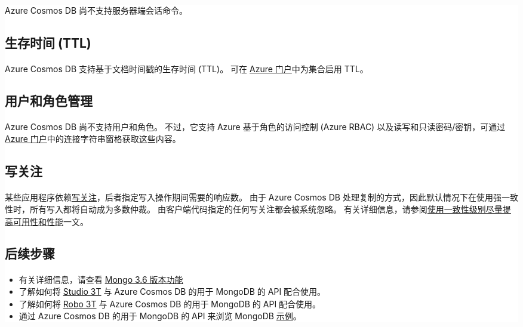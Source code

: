 Azure Cosmos DB 尚不支持服务器端会话命令。

## <a name="time-to-live-ttl"></a>生存时间 (TTL)

Azure Cosmos DB 支持基于文档时间戳的生存时间 (TTL)。 可在 [Azure 门户](https://portal.azure.com)中为集合启用 TTL。

## <a name="user-and-role-management"></a>用户和角色管理

Azure Cosmos DB 尚不支持用户和角色。 不过，它支持 Azure 基于角色的访问控制 (Azure RBAC) 以及读写和只读密码/密钥，可通过 [Azure 门户](https://portal.azure.com)中的连接字符串窗格获取这些内容。

## <a name="write-concern"></a>写关注

某些应用程序依赖[写关注](https://docs.mongodb.com/manual/reference/write-concern/)，后者指定写入操作期间需要的响应数。 由于 Azure Cosmos DB 处理复制的方式，因此默认情况下在使用强一致性时，所有写入都将自动成为多数仲裁。 由客户端代码指定的任何写关注都会被系统忽略。 有关详细信息，请参阅[使用一致性级别尽量提高可用性和性能](../consistency-levels.md)一文。

## <a name="next-steps"></a>后续步骤

- 有关详细信息，请查看 [Mongo 3.6 版本功能](https://devblogs.microsoft.com/cosmosdb/azure-cosmos-dbs-api-for-mongodb-now-supports-server-version-3-6/)
- 了解如何将 [Studio 3T](connect-using-mongochef.md) 与 Azure Cosmos DB 的用于 MongoDB 的 API 配合使用。
- 了解如何将 [Robo 3T](connect-using-robomongo.md) 与 Azure Cosmos DB 的用于 MongoDB 的 API 配合使用。
- 通过 Azure Cosmos DB 的用于 MongoDB 的 API 来浏览 MongoDB [示例](nodejs-console-app.md)。
